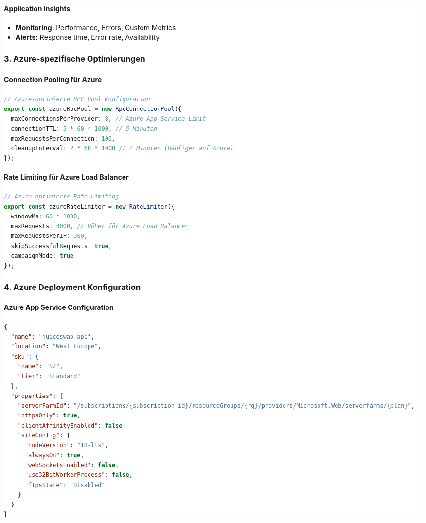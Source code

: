 #### Application Insights
- **Monitoring:** Performance, Errors, Custom Metrics
- **Alerts:** Response time, Error rate, Availability

### 3. Azure-spezifische Optimierungen

#### Connection Pooling für Azure
```typescript
// Azure-optimierte RPC Pool Konfiguration
export const azureRpcPool = new RpcConnectionPool({
  maxConnectionsPerProvider: 8, // Azure App Service Limit
  connectionTTL: 5 * 60 * 1000, // 5 Minuten
  maxRequestsPerConnection: 100,
  cleanupInterval: 2 * 60 * 1000 // 2 Minuten (häufiger auf Azure)
});
```

#### Rate Limiting für Azure Load Balancer
```typescript
// Azure-optimierte Rate Limiting
export const azureRateLimiter = new RateLimiter({
  windowMs: 60 * 1000,
  maxRequests: 3000, // Höher für Azure Load Balancer
  maxRequestsPerIP: 300,
  skipSuccessfulRequests: true,
  campaignMode: true
});
```

### 4. Azure Deployment Konfiguration

#### Azure App Service Configuration
```json
{
  "name": "juiceswap-api",
  "location": "West Europe",
  "sku": {
    "name": "S2",
    "tier": "Standard"
  },
  "properties": {
    "serverFarmId": "/subscriptions/{subscription-id}/resourceGroups/{rg}/providers/Microsoft.Web/serverfarms/{plan}",
    "httpsOnly": true,
    "clientAffinityEnabled": false,
    "siteConfig": {
      "nodeVersion": "18-lts",
      "alwaysOn": true,
      "webSocketsEnabled": false,
      "use32BitWorkerProcess": false,
      "ftpsState": "Disabled"
    }
  }
}
```
